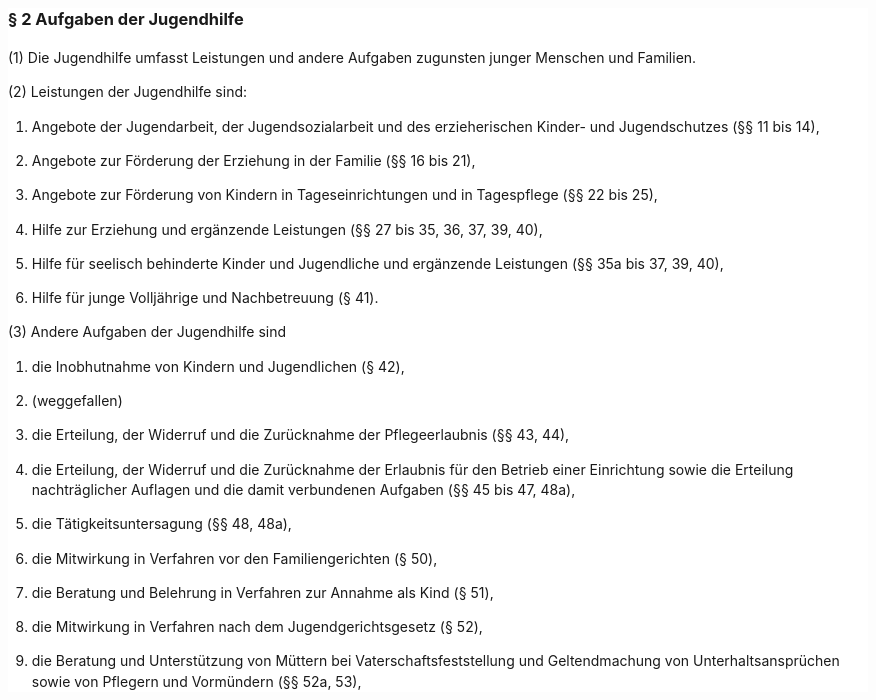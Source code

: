 



### § 2 Aufgaben der Jugendhilfe

(1) Die Jugendhilfe umfasst Leistungen und andere Aufgaben zugunsten
junger Menschen und Familien.

(2) Leistungen der Jugendhilfe sind:

1.  Angebote der Jugendarbeit, der Jugendsozialarbeit und des
    erzieherischen Kinder- und Jugendschutzes (§§ 11 bis 14),


2.  Angebote zur Förderung der Erziehung in der Familie (§§ 16 bis 21),


3.  Angebote zur Förderung von Kindern in Tageseinrichtungen und in
    Tagespflege (§§ 22 bis 25),


4.  Hilfe zur Erziehung und ergänzende Leistungen (§§ 27 bis 35, 36, 37,
    39, 40),


5.  Hilfe für seelisch behinderte Kinder und Jugendliche und ergänzende
    Leistungen (§§ 35a bis 37, 39, 40),


6.  Hilfe für junge Volljährige und Nachbetreuung (§ 41).




(3) Andere Aufgaben der Jugendhilfe sind

1.  die Inobhutnahme von Kindern und Jugendlichen (§ 42),


2.  (weggefallen)


3.  die Erteilung, der Widerruf und die Zurücknahme der Pflegeerlaubnis
    (§§ 43, 44),


4.  die Erteilung, der Widerruf und die Zurücknahme der Erlaubnis für den
    Betrieb einer Einrichtung sowie die Erteilung nachträglicher Auflagen
    und die damit verbundenen Aufgaben (§§ 45 bis 47, 48a),


5.  die Tätigkeitsuntersagung (§§ 48, 48a),


6.  die Mitwirkung in Verfahren vor den Familiengerichten (§ 50),


7.  die Beratung und Belehrung in Verfahren zur Annahme als Kind (§ 51),


8.  die Mitwirkung in Verfahren nach dem Jugendgerichtsgesetz (§ 52),


9.  die Beratung und Unterstützung von Müttern bei
    Vaterschaftsfeststellung und Geltendmachung von Unterhaltsansprüchen
    sowie von Pflegern und Vormündern (§§ 52a, 53),
